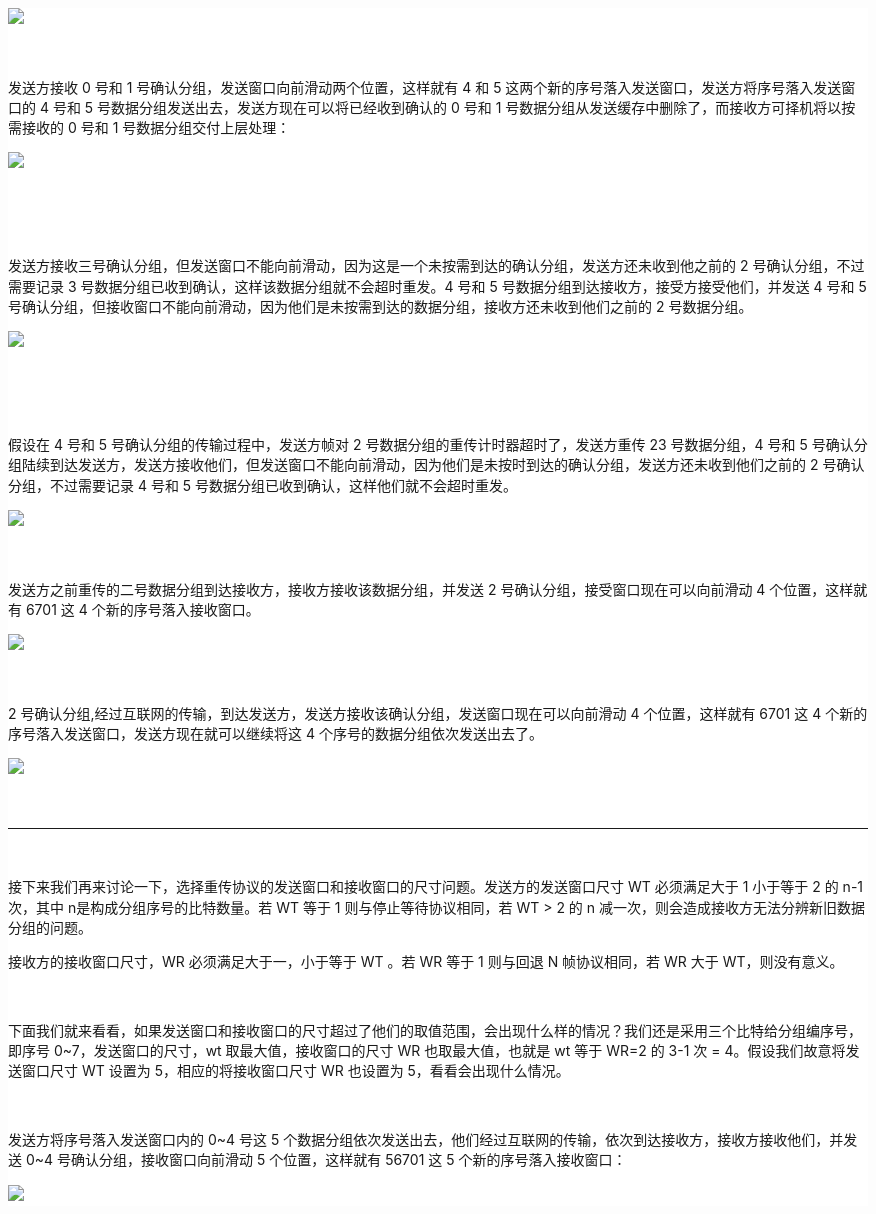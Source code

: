 ​![](https://image.peterjxl.com/blog/image-20211212152723-6ym43td.png)​

‍

发送方接收 0 号和 1 号确认分组，‍‍发送窗口向前滑动两个位置，这样就有 4 和 5 这两个新的序号落入发送窗口，‍‍发送方将序号落入发送窗口的 4 号和 5 号数据分组发送出去，‍‍发送方现在可以将已经收到确认的 0 号和 1 号数据分组从发送缓存中删除了，‍‍而接收方可择机将以按需接收的 0 号和 1 号数据分组交付上层处理：

​![](https://image.peterjxl.com/blog/image-20211212152750-99ju26m.png)​

‍

‍

发送方接收三号确认分组，但发送窗口不能向前滑动，因为这是一个未按需到达的确认分组，‍‍发送方还未收到他之前的 2 号确认分组，不过需要记录 3 号数据分组已收到确认，‍‍这样该数据分组就不会超时重发。‍‍4 号和 5 号数据分组到达接收方，接受方接受他们，‍‍并发送 4 号和 5 号确认分组，但接收窗口不能向前滑动，因为他们是未按需到达的数据分组，‍‍接收方还未收到他们之前的 2 号数据分组。‍‍

​![](https://image.peterjxl.com/blog/image-20211212152851-8g3u8r1.png)​

‍

‍

假设在 4 号和 5 号确认分组的传输过程中，‍‍发送方帧对 2 号数据分组的重传计时器超时了，发送方重传 23 号数据分组，‍‍4 号和 5 号确认分组陆续到达发送方，发送方接收他们，但发送窗口不能向前滑动，‍‍因为他们是未按时到达的确认分组，发送方还未收到他们之前的 2 号确认分组，不过‍‍需要记录 4 号和 5 号数据分组已收到确认，这样他们就不会超时重发。‍‍

​![](https://image.peterjxl.com/blog/image-20211212152923-iv2ewt4.png)​

‍

发送方之前重传的二号数据分组到达接收方，接收方接收该数据分组，并发送 2 号确认分组，‍‍接受窗口现在可以向前滑动 4 个位置，这样就有 6‍‍701 这 4 个新的序号落入接收窗口。‍‍

​![](https://image.peterjxl.com/blog/image-20211212152946-w764zfg.png)​

‍

2 号确认分组,经过互联网的传输，到达发送方，发送方接收该确认分组，‍‍发送窗口现在可以向前滑动 4 个位置，这样就有 6701‍‍ 这 4 个新的序号落入发送窗口，发送方现在就可以继续将这 4 个序号的数据分组‍‍依次发送出去了。‍‍

​![](https://image.peterjxl.com/blog/image-20211212153008-tuy1c39.png)​

‍

---

‍

接下来我们再来讨论一下，选择重传协议的发送窗口和接收窗口的尺寸问题。‍‍发送方的发送窗口尺寸 WT 必须满足大于 1 小于等于 2 的 n-1 次，其中 n‍‍是构成分组序号的比特数量。若 WT 等于 1 则与停止等待协议相同，‍‍若 WT > 2 的 n 减一次，则会造成接收方无法分辨新旧数据分组的问题。‍‍

接收方的接收窗口尺寸，WR 必须满足大于一，‍‍小于等于 WT 。若 WR 等于 1 则与回退 N 帧协议相同，若 WR 大于 WT，‍‍则没有意义。

‍

下面我们就来看看，如果发送窗口和接收窗口的尺寸超过了他们的取值范围，‍‍会出现什么样的情况？‍‍我们还是采用三个比特给分组编序号，即序号 0\~7，‍‍发送窗口的尺寸，wt 取最大值，接收窗口的尺寸 WR 也取最大值，‍‍也就是 wt 等于 WR‍‍=2 的 3-1 次 = 4。假设我们故意将发送窗口尺寸 WT 设置为 5，相应的‍‍将接收窗口尺寸 WR 也设置为 5，看看会出现什么情况。‍‍

‍

发送方将序号落入发送窗口内的 0\~4 号这 5 个数据分组依次发送出去，‍‍他们经过互联网的传输，依次到达接收方，接收方接收他们，并发送 0\~4 号确认分组，‍‍接收窗口向前滑动 5 个位置，这样就有 5‍‍6701 这 5 个新的序号落入接收窗口：

​![](https://image.peterjxl.com/blog/image-20211212153138-buowvfw.png)​
